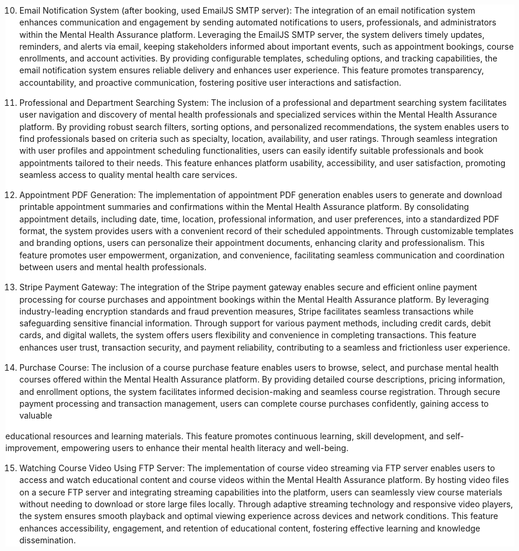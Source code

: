 10. Email Notification System (after booking, used EmailJS SMTP server):
The integration of an email notification system enhances communication and engagement by sending automated notifications to users, professionals, and administrators within the Mental Health Assurance platform. Leveraging the EmailJS SMTP server, the system delivers timely updates, reminders, and alerts via email, keeping stakeholders informed about important events, such as appointment bookings, course enrollments, and account activities. By providing configurable templates, scheduling options, and tracking capabilities, the email notification system ensures reliable delivery and enhances user experience. This feature promotes transparency, accountability, and proactive communication, fostering positive user interactions and satisfaction.

11. Professional and Department Searching System:
The inclusion of a professional and department searching system facilitates user navigation and discovery of mental health professionals and specialized services within the Mental Health Assurance platform. By providing robust search filters, sorting options, and personalized recommendations, the system enables users to find professionals based on criteria such as specialty, location, availability, and user ratings. Through seamless integration with user profiles and appointment scheduling functionalities, users can easily identify suitable professionals and book appointments tailored to their needs. This feature enhances platform usability, accessibility, and user satisfaction, promoting seamless access to quality mental health care services.

12. Appointment PDF Generation:
The implementation of appointment PDF generation enables users to generate and download printable appointment summaries and confirmations within the Mental Health Assurance platform. By consolidating appointment details, including date, time, location, professional information, and user preferences, into a standardized PDF format, the system provides users with a convenient record of their scheduled appointments. Through customizable templates and branding options, users can personalize their appointment documents, enhancing clarity and professionalism. This feature promotes user empowerment, organization, and convenience, facilitating seamless communication and coordination between users and mental health professionals.

13. Stripe Payment Gateway:
The integration of the Stripe payment gateway enables secure and efficient online payment processing for course purchases and appointment bookings within the Mental Health Assurance platform. By leveraging industry-leading encryption standards and fraud prevention measures, Stripe facilitates seamless transactions while safeguarding sensitive financial information. Through support for various payment methods, including credit cards, debit cards, and digital wallets, the system offers users flexibility and convenience in completing transactions. This feature enhances user trust, transaction security, and payment reliability, contributing to a seamless and frictionless user experience.

14. Purchase Course:
The inclusion of a course purchase feature enables users to browse, select, and purchase mental health courses offered within the Mental Health Assurance platform. By providing detailed course descriptions, pricing information, and enrollment options, the system facilitates informed decision-making and seamless course registration. Through secure payment processing and transaction management, users can complete course purchases confidently, gaining access to valuable

 educational resources and learning materials. This feature promotes continuous learning, skill development, and self-improvement, empowering users to enhance their mental health literacy and well-being.

15. Watching Course Video Using FTP Server:
The implementation of course video streaming via FTP server enables users to access and watch educational content and course videos within the Mental Health Assurance platform. By hosting video files on a secure FTP server and integrating streaming capabilities into the platform, users can seamlessly view course materials without needing to download or store large files locally. Through adaptive streaming technology and responsive video players, the system ensures smooth playback and optimal viewing experience across devices and network conditions. This feature enhances accessibility, engagement, and retention of educational content, fostering effective learning and knowledge dissemination.

